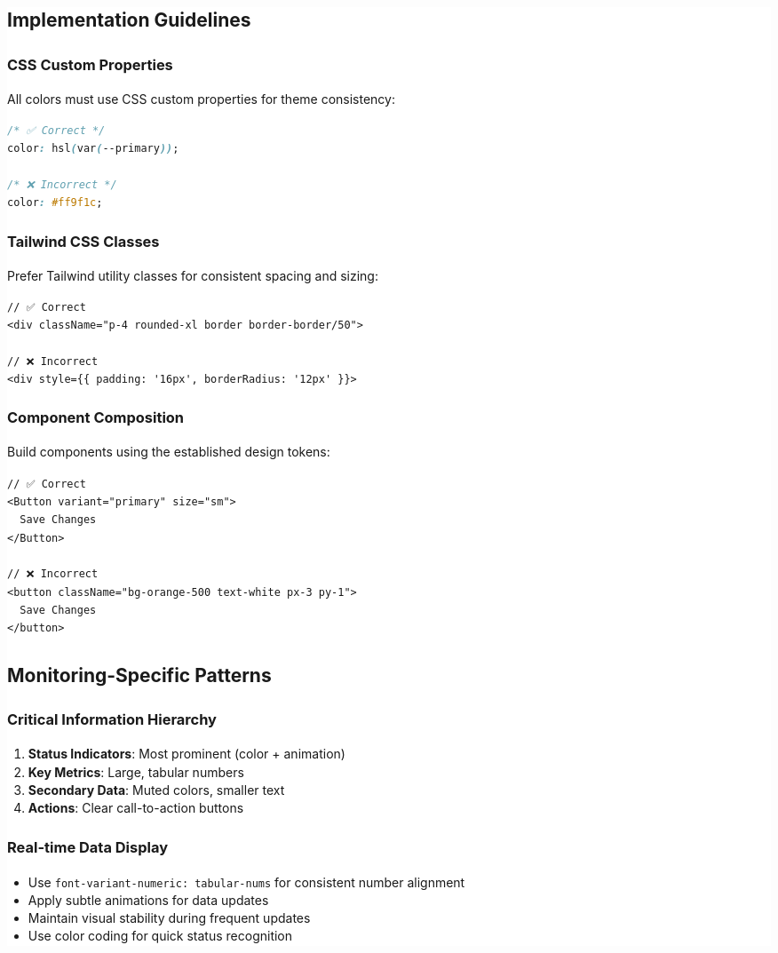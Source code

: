 ## Implementation Guidelines

### CSS Custom Properties
All colors must use CSS custom properties for theme consistency:
```css
/* ✅ Correct */
color: hsl(var(--primary));

/* ❌ Incorrect */
color: #ff9f1c;
```

### Tailwind CSS Classes
Prefer Tailwind utility classes for consistent spacing and sizing:
```tsx
// ✅ Correct
<div className="p-4 rounded-xl border border-border/50">

// ❌ Incorrect
<div style={{ padding: '16px', borderRadius: '12px' }}>
```

### Component Composition
Build components using the established design tokens:
```tsx
// ✅ Correct
<Button variant="primary" size="sm">
  Save Changes
</Button>

// ❌ Incorrect
<button className="bg-orange-500 text-white px-3 py-1">
  Save Changes
</button>
```

## Monitoring-Specific Patterns

### Critical Information Hierarchy
1. **Status Indicators**: Most prominent (color + animation)
2. **Key Metrics**: Large, tabular numbers
3. **Secondary Data**: Muted colors, smaller text
4. **Actions**: Clear call-to-action buttons

### Real-time Data Display
- Use `font-variant-numeric: tabular-nums` for consistent number alignment
- Apply subtle animations for data updates
- Maintain visual stability during frequent updates
- Use color coding for quick status recognition
